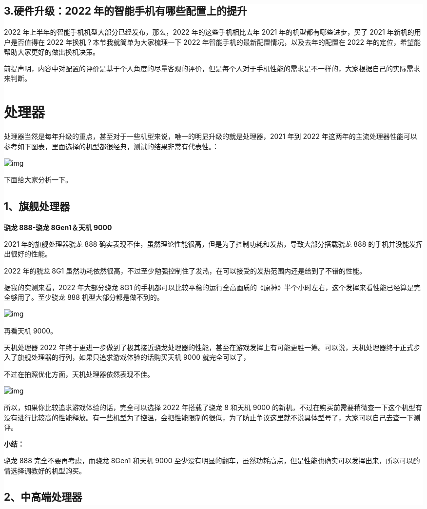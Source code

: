 ## 3.硬件升级：2022 年的智能手机有哪些配置上的提升
2022 年上半年的智能手机机型大部分已经发布，那么，2022 年的这些手机相比去年 2021 年的机型都有哪些进步，买了 2021 年新机的用户是否值得在 2022 年换机？本节我就简单为大家梳理一下 2022 年智能手机的最新配置情况，以及去年的配置在 2022 年的定位，希望能帮助大家更好的做出换机决策。


前提声明，内容中对配置的评价是基于个人角度的尽量客观的评价，但是每个人对于手机性能的需求是不一样的，大家根据自己的实际需求来判断。


**处理器**
=======


处理器当然是每年升级的重点，甚至对于一些机型来说，唯一的明显升级的就是处理器，2021 年到 2022 年这两年的主流处理器性能可以参考如下图表，里面选择的机型都很经典，测试的结果非常有代表性。：


![img](https://pic3.zhimg.com/v2-e84f6f289b9fd38a7f0ebf8a00d52d78.webp)

下面给大家分析一下。


**1、旗舰处理器**
-----------


**骁龙 888-骁龙 8Gen1＆天机 9000**


2021 年的旗舰处理器骁龙 888 确实表现不佳，虽然理论性能很高，但是为了控制功耗和发热，导致大部分搭载骁龙 888 的手机并没能发挥出很好的性能。


2022 年的骁龙 8G1 虽然功耗依然很高，不过至少勉强控制住了发热，在可以接受的发热范围内还是给到了不错的性能。


据我的实测来看，2022 年大部分骁龙 8G1 的手机都可以比较平稳的运行全高画质的《原神》半个小时左右，这个发挥来看性能已经算是完全够用了。至少骁龙 888 机型大部分都是做不到的。


![img](https://pic1.zhimg.com/v2-5710f2cdfe02ac1e1dc77ee0ec8d683d.webp)

再看天机 9000。


天机处理器 2022 年终于更进一步做到了极其接近骁龙处理器的性能，甚至在游戏发挥上有可能更胜一筹。可以说，天机处理器终于正式步入了旗舰处理器的行列，如果只追求游戏体验的话购买天机 9000 就完全可以了，


不过在拍照优化方面，天机处理器依然表现不佳。


![img](https://pic1.zhimg.com/v2-bf89f414323dfbc48a75d6a7664e726a.webp)

所以，如果你比较追求游戏体验的话，完全可以选择 2022 年搭载了骁龙 8 和天机 9000 的新机，不过在购买前需要稍微查一下这个机型有没有进行比较高的性能释放。有一些机型为了控温，会把性能限制的很低，为了防止争议这里就不说具体型号了，大家可以自己去查一下测评。


**小结：**


骁龙 888 完全不要再考虑，而骁龙 8Gen1 和天机 9000 至少没有明显的翻车，虽然功耗高点，但是性能也确实可以发挥出来，所以可以酌情选择调教好的机型购买。


**2、中高端处理器**
------------

